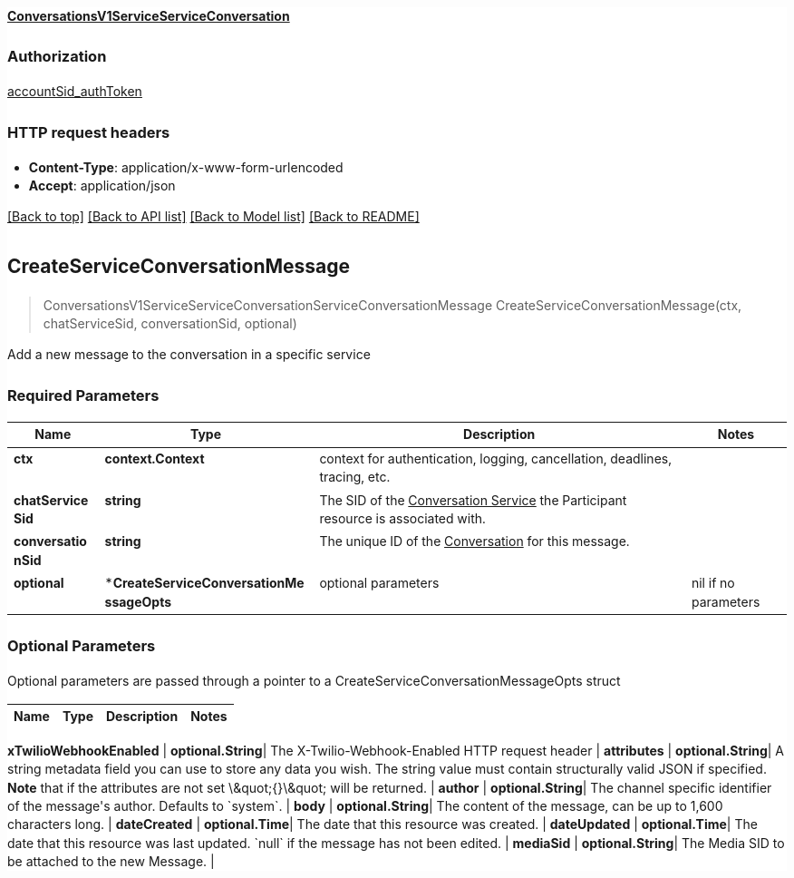 [**ConversationsV1ServiceServiceConversation**](conversations.v1.service.service_conversation.md)

### Authorization

[accountSid_authToken](../README.md#accountSid_authToken)

### HTTP request headers

- **Content-Type**: application/x-www-form-urlencoded
- **Accept**: application/json

[[Back to top]](#) [[Back to API list]](../README.md#documentation-for-api-endpoints)
[[Back to Model list]](../README.md#documentation-for-models)
[[Back to README]](../README.md)


## CreateServiceConversationMessage

> ConversationsV1ServiceServiceConversationServiceConversationMessage CreateServiceConversationMessage(ctx, chatServiceSid, conversationSid, optional)



Add a new message to the conversation in a specific service

### Required Parameters


Name | Type | Description  | Notes
------------- | ------------- | ------------- | -------------
**ctx** | **context.Context** | context for authentication, logging, cancellation, deadlines, tracing, etc.
**chatServiceSid** | **string**| The SID of the [Conversation Service](https://www.twilio.com/docs/conversations/api/service-resource) the Participant resource is associated with. | 
**conversationSid** | **string**| The unique ID of the [Conversation](https://www.twilio.com/docs/conversations/api/conversation-resource) for this message. | 
 **optional** | ***CreateServiceConversationMessageOpts** | optional parameters | nil if no parameters

### Optional Parameters

Optional parameters are passed through a pointer to a CreateServiceConversationMessageOpts struct


Name | Type | Description  | Notes
------------- | ------------- | ------------- | -------------


 **xTwilioWebhookEnabled** | **optional.String**| The X-Twilio-Webhook-Enabled HTTP request header | 
 **attributes** | **optional.String**| A string metadata field you can use to store any data you wish. The string value must contain structurally valid JSON if specified.  **Note** that if the attributes are not set \\\&quot;{}\\\&quot; will be returned. | 
 **author** | **optional.String**| The channel specific identifier of the message&#39;s author. Defaults to &#x60;system&#x60;. | 
 **body** | **optional.String**| The content of the message, can be up to 1,600 characters long. | 
 **dateCreated** | **optional.Time**| The date that this resource was created. | 
 **dateUpdated** | **optional.Time**| The date that this resource was last updated. &#x60;null&#x60; if the message has not been edited. | 
 **mediaSid** | **optional.String**| The Media SID to be attached to the new Message. | 
